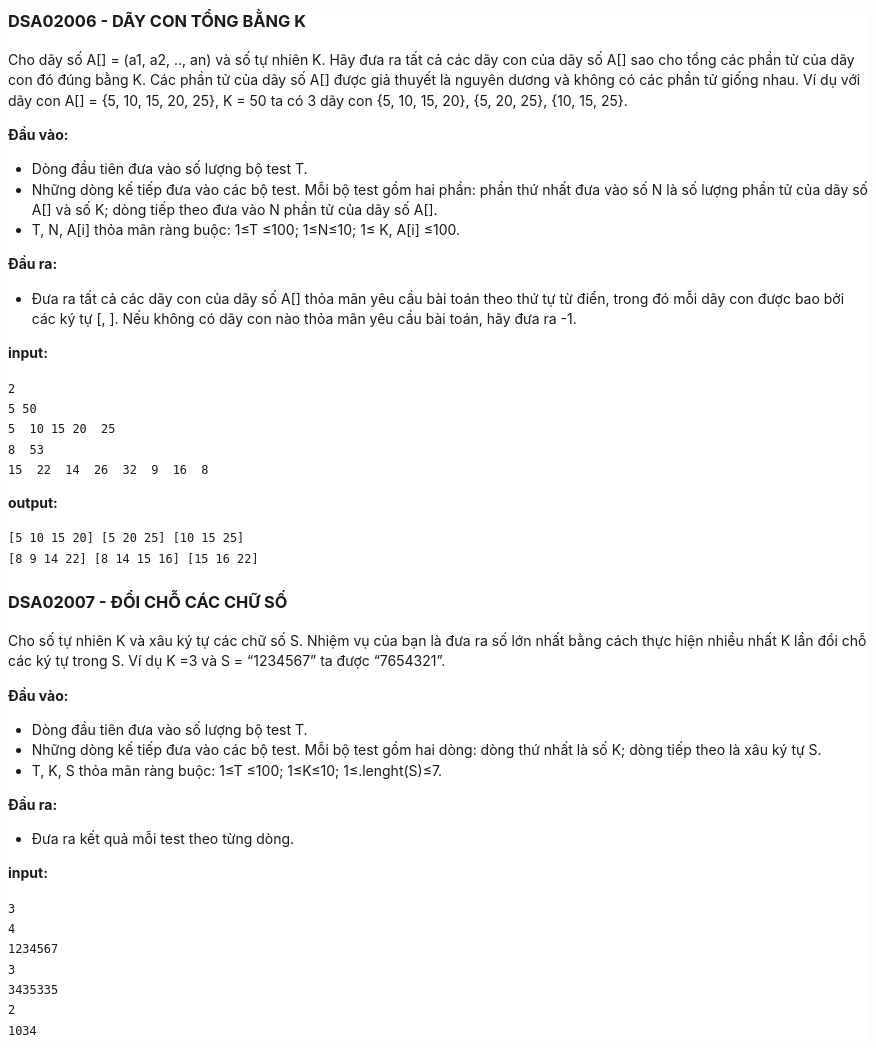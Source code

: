### DSA02006 - DÃY CON TỔNG BẰNG K

Cho dãy số A\[\] = (a1, a2, .., an) và số tự nhiên K. Hãy đưa ra tất cả các dãy con của dãy số A\[\] sao cho tổng các phần tử của dãy con đó đúng bằng K. Các phần tử của dãy số A\[\] được giả thuyết là nguyên dương và không có các phần tử giống nhau. Ví dụ với dãy con A\[\] = {5, 10, 15, 20, 25}, K = 50 ta có 3 dãy con {5, 10, 15, 20}, {5, 20, 25}, {10, 15, 25}.

**Đầu vào:**
*   Dòng đầu tiên đưa vào số lượng bộ test T.
*   Những dòng kế tiếp đưa vào các bộ test. Mỗi bộ test gồm hai phần: phần thứ nhất đưa vào số N là số lượng phần tử của dãy số A\[\] và số K; dòng tiếp theo đưa vào N phần tử của dãy số A\[\].
*   T, N, A\[i\] thỏa mãn ràng buộc: 1≤T ≤100; 1≤N≤10; 1≤ K, A\[i\] ≤100.

**Đầu ra:**
*   Đưa ra tất cả các dãy con của dãy số A\[\] thỏa mãn yêu cầu bài toán theo thứ tự từ điển, trong đó mỗi dãy con được bao bởi các ký tự \[, \]. Nếu không có dãy con nào thỏa mãn yêu cầu bài toán, hãy đưa ra -1.

**input:**
```
2  
5 50
5  10 15 20  25  
8  53  
15  22  14  26  32  9  16  8
```

**output:**
```
[5 10 15 20] [5 20 25] [10 15 25]  
[8 9 14 22] [8 14 15 16] [15 16 22]
```

### DSA02007 - ĐỔI CHỖ CÁC CHỮ SỐ

Cho số tự nhiên K và xâu ký tự các chữ số S.  Nhiệm vụ của bạn là đưa ra số lớn nhất bằng cách thực hiện nhiều nhất K lần đổi chỗ các ký tự trong S. Ví dụ K =3 và S = “1234567” ta được “7654321”.

**Đầu vào:**
- Dòng đầu tiên đưa vào số lượng bộ test T.
- Những dòng kế tiếp đưa vào các bộ test. Mỗi bộ test gồm hai dòng: dòng thứ nhất là số K; dòng tiếp theo là xâu ký tự S.
- T, K, S thỏa mãn ràng buộc: 1≤T ≤100; 1≤K≤10; 1≤.lenght(S)≤7.

**Đầu ra:**
- Đưa ra kết quả mỗi test theo từng dòng.

**input:**
```
3
4
1234567
3
3435335
2
1034
```
